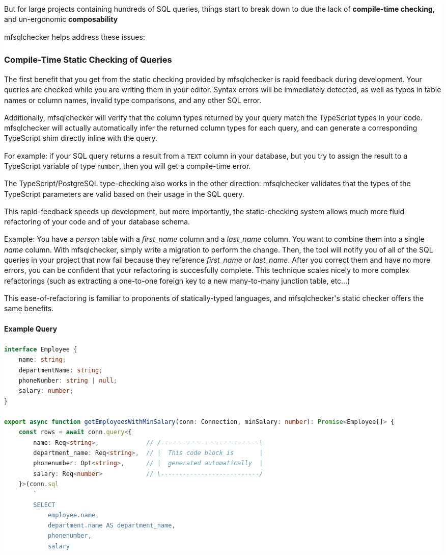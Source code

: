 But for large projects containing hundreds of SQL queries, things start to
break down to due the lack of **compile-time checking**, and un-ergonomic
**composability**

mfsqlchecker helps address these issues:

### Compile-Time Static Checking of Queries

The first benefit that you get from the static checking provided by
mfsqlchecker is rapid feedback during development. Your queries are checked
while you are writing them in your editor. Syntax errors will be immediately
detected, as well as typos in table names or column names, invalid type
comparisons, and any other SQL error.

Additionally, mfsqlchecker will verify that the column types returned by your
query match the TypeScript types in your code. mfsqlchecker will actually
automatically infer the returned column types for each query, and can generate
a corresponding TypeScript shim directly inline with the query.

For example: if your SQL query returns a result from a `TEXT` column in your
database, but you try to assign the result to a TypeScript variable of type
`number`, then you will get a compile-time error.

The TypeScript/PostgreSQL type-checking also works in the other direction:
mfsqlchecker validates that the types of the TypeScript parameters are valid
based on their usage in the SQL query.

This rapid-feedback speeds up development, but more importantly, the
static-checking system allows much more fluid refactoring of your code and of
your database schema.

Example: You have a *person* table with a *first_name* column and a
*last_name* column. You want to combine them into a single *name* column. With
mfsqlchecker, simply write a migration to perform the change. Then, the tool
will notify you of all of the SQL queries in your project that now fail
because they reference *first_name* or *last_name*. After you correct them and
have no more errors, you can be confident that your refactoring is succesfully
complete. This technique scales nicely to more complex refactorings (such as
extracting a one-to-one foreign key to a new many-to-many junction table,
etc...)

This ease-of-refactoring is familiar to proponents of statically-typed
languages, and mfsqlchecker's static checker offers the same benefits.

#### Example Query

```TypeScript
interface Employee {
    name: string;
    departmentName: string;
    phoneNumber: string | null;
    salary: number;
}

export async function getEmployeesWithMinSalary(conn: Connection, minSalary: number): Promise<Employee[]> {
    const rows = await conn.query<{
        name: Req<string>,             // /---------------------------\
        department_name: Req<string>,  // |  This code block is       |
        phonenumber: Opt<string>,      // |  generated automatically  |
        salary: Req<number>            // \---------------------------/
    }>(conn.sql
        `
        SELECT
            employee.name,
            department.name AS department_name,
            phonenumber,
            salary
```